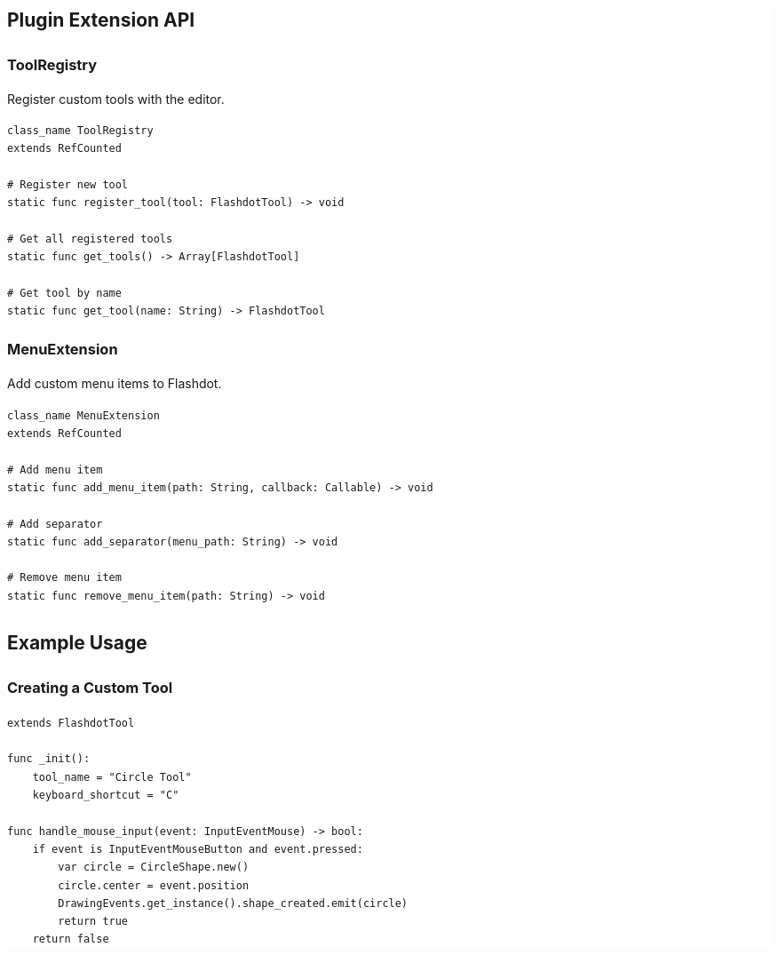 ## Plugin Extension API

### ToolRegistry
Register custom tools with the editor.

```gdscript
class_name ToolRegistry
extends RefCounted

# Register new tool
static func register_tool(tool: FlashdotTool) -> void

# Get all registered tools
static func get_tools() -> Array[FlashdotTool]

# Get tool by name
static func get_tool(name: String) -> FlashdotTool
```

### MenuExtension
Add custom menu items to Flashdot.

```gdscript
class_name MenuExtension
extends RefCounted

# Add menu item
static func add_menu_item(path: String, callback: Callable) -> void

# Add separator
static func add_separator(menu_path: String) -> void

# Remove menu item
static func remove_menu_item(path: String) -> void
```

## Example Usage

### Creating a Custom Tool
```gdscript
extends FlashdotTool

func _init():
	tool_name = "Circle Tool"
	keyboard_shortcut = "C"

func handle_mouse_input(event: InputEventMouse) -> bool:
	if event is InputEventMouseButton and event.pressed:
		var circle = CircleShape.new()
		circle.center = event.position
		DrawingEvents.get_instance().shape_created.emit(circle)
		return true
	return false
```
